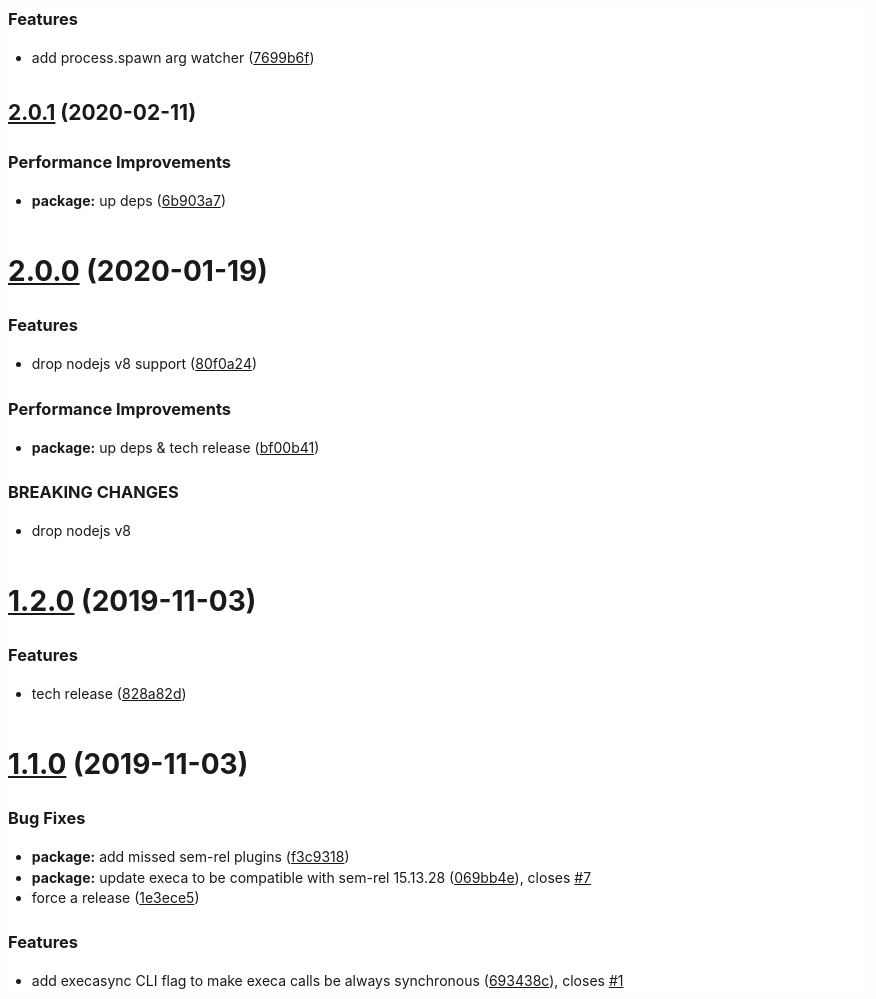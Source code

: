 
### Features

* add process.spawn arg watcher ([7699b6f](https://github.com/qiwi/multi-semantic-release/commit/7699b6f4058934cbcf51b196d7f6aaa13372b35a))

## [2.0.1](https://github.com/qiwi/multi-semantic-release/compare/v2.0.0...v2.0.1) (2020-02-11)


### Performance Improvements

* **package:** up deps ([6b903a7](https://github.com/qiwi/multi-semantic-release/commit/6b903a7e318326c53cbd9cfb201546d84e650c32))

# [2.0.0](https://github.com/qiwi/multi-semantic-release/compare/v1.2.0...v2.0.0) (2020-01-19)


### Features

* drop nodejs v8 support ([80f0a24](https://github.com/qiwi/multi-semantic-release/commit/80f0a242e195c6b4f7d6a68cdcbff9a25cd5577f))


### Performance Improvements

* **package:** up deps & tech release ([bf00b41](https://github.com/qiwi/multi-semantic-release/commit/bf00b41662805ba87d67865830c7b0d8d88e20b9))


### BREAKING CHANGES

* drop nodejs v8

# [1.2.0](https://github.com/qiwi/multi-semantic-release/compare/v1.1.0...v1.2.0) (2019-11-03)


### Features

* tech release ([828a82d](https://github.com/qiwi/multi-semantic-release/commit/828a82d88d0692aa3bc19dd8dae5674a46a719ce))

# [1.1.0](https://github.com/qiwi/multi-semantic-release/compare/v1.0.3...v1.1.0) (2019-11-03)


### Bug Fixes

* **package:** add missed sem-rel plugins ([f3c9318](https://github.com/qiwi/multi-semantic-release/commit/f3c9318aa76ac7ec10c4bb45782d8d775b1885d9))
* **package:** update execa to be compatible with sem-rel 15.13.28 ([069bb4e](https://github.com/qiwi/multi-semantic-release/commit/069bb4e943223a712398b35f78abcfc2a43b6323)), closes [#7](https://github.com/qiwi/multi-semantic-release/issues/7)
* force a release ([1e3ece5](https://github.com/qiwi/multi-semantic-release/commit/1e3ece5e03a5e39a2e100edaf8bead26245d0a12))


### Features

* add execasync CLI flag to make execa calls be always synchronous ([693438c](https://github.com/qiwi/multi-semantic-release/commit/693438caeb64af083a6db4e6634aaac74da112ad)), closes [#1](https://github.com/qiwi/multi-semantic-release/issues/1)
